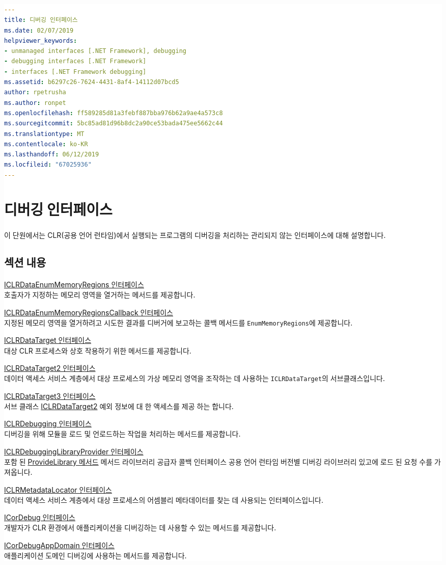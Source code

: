```yaml
---
title: 디버깅 인터페이스
ms.date: 02/07/2019
helpviewer_keywords:
- unmanaged interfaces [.NET Framework], debugging
- debugging interfaces [.NET Framework]
- interfaces [.NET Framework debugging]
ms.assetid: b6297c26-7624-4431-8af4-14112d07bcd5
author: rpetrusha
ms.author: ronpet
ms.openlocfilehash: ff589285d81a3febf887bba976b62a9ae4a573c8
ms.sourcegitcommit: 5bc85ad81d96b8dc2a90ce53bada475ee5662c44
ms.translationtype: MT
ms.contentlocale: ko-KR
ms.lasthandoff: 06/12/2019
ms.locfileid: "67025936"
---
```

# <a name="debugging-interfaces"></a>디버깅 인터페이스
이 단원에서는 CLR(공용 언어 런타임)에서 실행되는 프로그램의 디버깅을 처리하는 관리되지 않는 인터페이스에 대해 설명합니다.  
  
## <a name="in-this-section"></a>섹션 내용  
 [ICLRDataEnumMemoryRegions 인터페이스](iclrdataenummemoryregions-interface.md)\
 호출자가 지정하는 메모리 영역을 열거하는 메서드를 제공합니다.  
  
 [ICLRDataEnumMemoryRegionsCallback 인터페이스](iclrdataenummemoryregionscallback-interface.md)\
 지정된 메모리 영역을 열거하려고 시도한 결과를 디버거에 보고하는 콜백 메서드를 `EnumMemoryRegions`에 제공합니다.  
  
 [ICLRDataTarget 인터페이스](iclrdatatarget-interface.md)\
 대상 CLR 프로세스와 상호 작용하기 위한 메서드를 제공합니다.  
  
 [ICLRDataTarget2 인터페이스](iclrdatatarget2-interface.md)\
 데이터 액세스 서비스 계층에서 대상 프로세스의 가상 메모리 영역을 조작하는 데 사용하는 `ICLRDataTarget`의 서브클래스입니다.  
  
 [ICLRDataTarget3 인터페이스](iclrdatatarget3-interface.md)\
 서브 클래스 [ICLRDataTarget2](iclrdatatarget2-interface.md) 예외 정보에 대 한 액세스를 제공 하는 합니다.  
  
 [ICLRDebugging 인터페이스](iclrdebugging-interface.md)\
 디버깅을 위해 모듈을 로드 및 언로드하는 작업을 처리하는 메서드를 제공합니다.  
  
 [ICLRDebuggingLibraryProvider 인터페이스](iclrdebugginglibraryprovider-interface.md)\
 포함 된 [ProvideLibrary 메서드](iclrdebugginglibraryprovider-providelibrary-method.md) 메서드 라이브러리 공급자 콜백 인터페이스 공용 언어 런타임 버전별 디버깅 라이브러리 있고에 로드 된 요청 수를 가져옵니다.  
  
 [ICLRMetadataLocator 인터페이스](iclrmetadatalocator-interface.md)\
 데이터 액세스 서비스 계층에서 대상 프로세스의 어셈블리 메타데이터를 찾는 데 사용되는 인터페이스입니다.  
  
 [ICorDebug 인터페이스](icordebug-interface.md)\
 개발자가 CLR 환경에서 애플리케이션을 디버깅하는 데 사용할 수 있는 메서드를 제공합니다.  
  
 [ICorDebugAppDomain 인터페이스](icordebugappdomain-interface.md)\
 애플리케이션 도메인 디버깅에 사용하는 메서드를 제공합니다.  
  